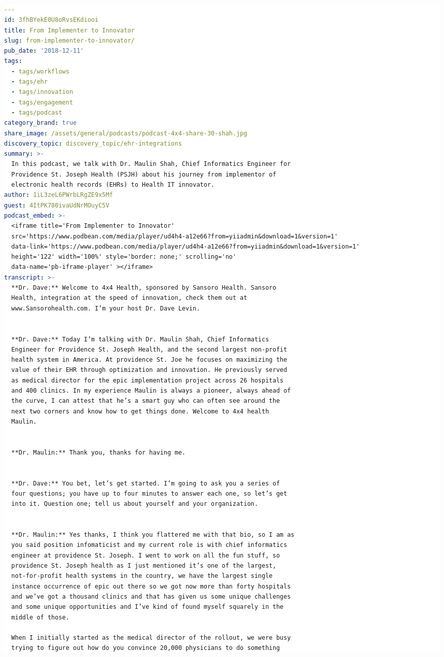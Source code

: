 ```yaml
---
id: 3fhBYekE0U8oRvsEKdiooi
title: From Implementer to Innovator
slug: from-implementer-to-innovator/
pub_date: '2018-12-11'
tags:
  - tags/workflows
  - tags/ehr
  - tags/innovation
  - tags/engagement
  - tags/podcast
category_brand: true
share_image: /assets/general/podcasts/podcast-4x4-share-30-shah.jpg
discovery_topic: discovery_topic/ehr-integrations
summary: >-
  In this podcast, we talk with Dr. Maulin Shah, Chief Informatics Engineer for
  Providence St. Joseph Health (PSJH) about his journey from implementor of
  electronic health records (EHRs) to Health IT innovator. 
author: 1iL3zeL6PWrbLRgZE9x5Mf
guest: 4ItPK780ivaUdNrMOuyC5V
podcast_embed: >-
  <iframe title='From Implementer to Innovator'
  src='https://www.podbean.com/media/player/ud4h4-a12e66?from=yiiadmin&download=1&version=1'
  data-link='https://www.podbean.com/media/player/ud4h4-a12e66?from=yiiadmin&download=1&version=1'
  height='122' width='100%' style='border: none;' scrolling='no'
  data-name='pb-iframe-player' ></iframe>
transcript: >-
  **Dr. Dave:** Welcome to 4x4 Health, sponsored by Sansoro Health. Sansoro
  Health, integration at the speed of innovation, check them out at
  www.Sansorohealth.com. I’m your host Dr. Dave Levin.


  **Dr. Dave:** Today I’m talking with Dr. Maulin Shah, Chief Informatics
  Engineer for Providence St. Joseph Health, and the second largest non-profit
  health system in America. At providence St. Joe he focuses on maximizing the
  value of their EHR through optimization and innovation. He previously served
  as medical director for the epic implementation project across 26 hospitals
  and 400 clinics. In my experience Maulin is always a pioneer, always ahead of
  the curve, I can attest that he’s a smart guy who can often see around the
  next two corners and know how to get things done. Welcome to 4x4 health
  Maulin.


  **Dr. Maulin:** Thank you, thanks for having me.


  **Dr. Dave:** You bet, let’s get started. I’m going to ask you a series of
  four questions; you have up to four minutes to answer each one, so let’s get
  into it. Question one; tell us about yourself and your organization.


  **Dr. Maulin:** Yes thanks, I think you flattered me with that bio, so I am as
  you said position infomaticist and my current role is with chief informatics
  engineer at providence St. Joseph. I went to work on all the fun stuff, so
  providence St. Joseph health as I just mentioned it’s one of the largest,
  not-for-profit health systems in the country, we have the largest single
  instance occurrence of epic out there so we got now more than forty hospitals
  and we’ve got a thousand clinics and that has given us some unique challenges
  and some unique opportunities and I’ve kind of found myself squarely in the
  middle of those.  

  When I initially started as the medical director of the rollout, we were busy
  trying to figure out how do you convince 20,000 physicians to do something
```
